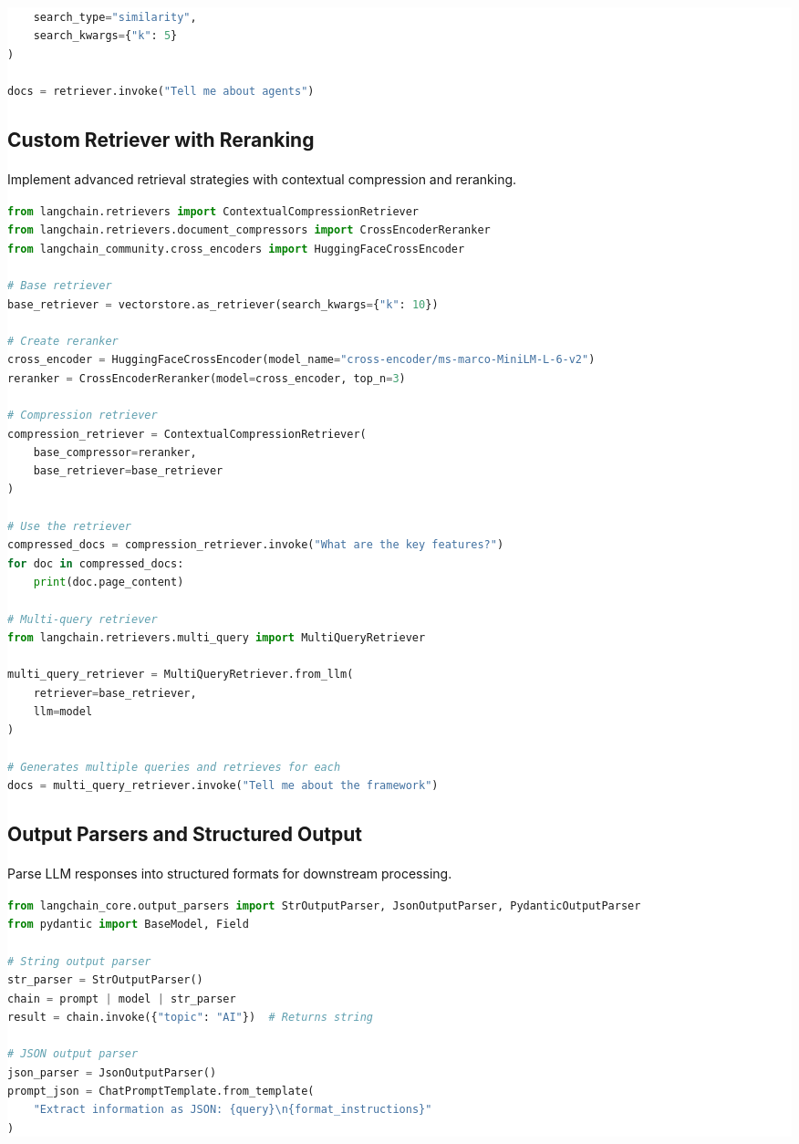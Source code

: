 ```python
    search_type="similarity",
    search_kwargs={"k": 5}
)

docs = retriever.invoke("Tell me about agents")
```

## Custom Retriever with Reranking

Implement advanced retrieval strategies with contextual compression and reranking.

```python
from langchain.retrievers import ContextualCompressionRetriever
from langchain.retrievers.document_compressors import CrossEncoderReranker
from langchain_community.cross_encoders import HuggingFaceCrossEncoder

# Base retriever
base_retriever = vectorstore.as_retriever(search_kwargs={"k": 10})

# Create reranker
cross_encoder = HuggingFaceCrossEncoder(model_name="cross-encoder/ms-marco-MiniLM-L-6-v2")
reranker = CrossEncoderReranker(model=cross_encoder, top_n=3)

# Compression retriever
compression_retriever = ContextualCompressionRetriever(
    base_compressor=reranker,
    base_retriever=base_retriever
)

# Use the retriever
compressed_docs = compression_retriever.invoke("What are the key features?")
for doc in compressed_docs:
    print(doc.page_content)

# Multi-query retriever
from langchain.retrievers.multi_query import MultiQueryRetriever

multi_query_retriever = MultiQueryRetriever.from_llm(
    retriever=base_retriever,
    llm=model
)

# Generates multiple queries and retrieves for each
docs = multi_query_retriever.invoke("Tell me about the framework")
```

## Output Parsers and Structured Output

Parse LLM responses into structured formats for downstream processing.

```python
from langchain_core.output_parsers import StrOutputParser, JsonOutputParser, PydanticOutputParser
from pydantic import BaseModel, Field

# String output parser
str_parser = StrOutputParser()
chain = prompt | model | str_parser
result = chain.invoke({"topic": "AI"})  # Returns string

# JSON output parser
json_parser = JsonOutputParser()
prompt_json = ChatPromptTemplate.from_template(
    "Extract information as JSON: {query}\n{format_instructions}"
)
```
